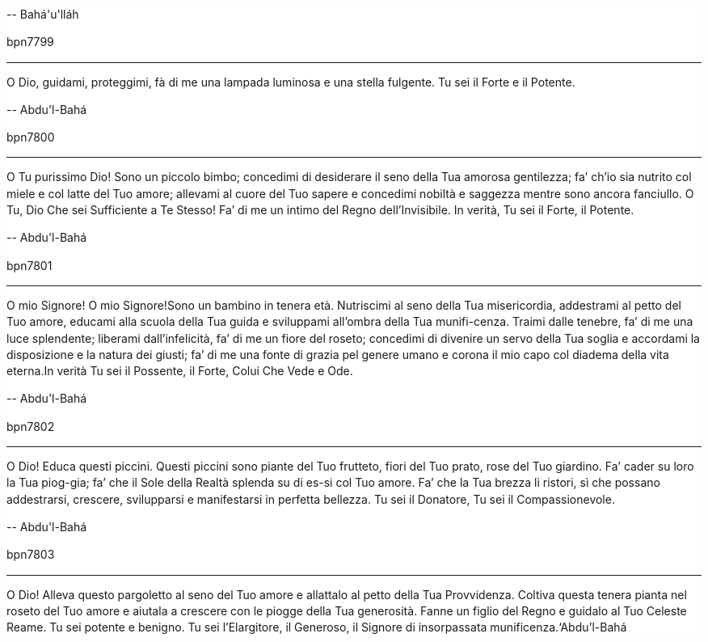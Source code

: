 -- Bahá'u'lláh

bpn7799 

----


<a id="bpn7800"></a> 
O Dio, guidami, proteggimi, fà di me una lampada luminosa e una stella fulgente. Tu sei il Forte e il Potente.

-- Abdu'l-Bahá

bpn7800 

----


<a id="bpn7801"></a> 
O Tu purissimo Dio! Sono un piccolo bimbo; concedimi di desiderare il seno della Tua amorosa gentilezza; fa’ ch’io sia nutrito col miele e col latte del Tuo amore; allevami al cuore del Tuo sapere e concedimi nobiltà e saggezza mentre sono ancora fanciullo. O Tu, Dio Che sei Sufficiente a Te Stesso! Fa’ di me un intimo del Regno dell’Invisibile. In verità, Tu sei il Forte, il Potente.

-- Abdu'l-Bahá

bpn7801 

----


<a id="bpn7802"></a> 
O mio Signore! O mio Signore!Sono un bambino in tenera età. Nutriscimi al seno della Tua misericordia, addestrami al petto del Tuo amore, educami alla scuola della Tua guida e sviluppami all’ombra della Tua munifi-cenza. Traimi dalle tenebre, fa’ di me una luce splendente; liberami dall’infelicità, fa’ di me un fiore del roseto; concedimi di divenire un servo della Tua soglia e accordami la disposizione e la natura dei giusti; fa’ di me una fonte di grazia pel genere umano e corona il mio capo col diadema della vita eterna.In verità Tu sei il Possente, il Forte, Colui Che Vede e Ode.

-- Abdu'l-Bahá

bpn7802 

----


<a id="bpn7803"></a> 
O Dio! Educa questi piccini. Questi piccini sono piante del Tuo frutteto, fiori del Tuo prato, rose del Tuo giardino. Fa’ cader su loro la Tua piog-gia; fa’ che il Sole della Realtà splenda su di es-si col Tuo amore. Fa’ che la Tua brezza li ristori, sì che possano addestrarsi, crescere, svilupparsi e manifestarsi in perfetta bellezza. Tu sei il Donatore, Tu sei il Compassionevole.

-- Abdu'l-Bahá

bpn7803 

----


<a id="AB04004BAB"></a> 
O Dio! Alleva questo pargoletto al seno del Tuo amore e allattalo al petto della Tua Provvidenza. Coltiva questa tenera pianta nel roseto del Tuo amore e aiutala a crescere con le piogge della Tua generosità. Fanne un figlio del Regno e guidalo al Tuo Celeste Reame. Tu sei potente e benigno. Tu sei l’Elargitore, il Generoso, il Signore di insorpassata munificenza.‘Abdu’l-Bahá
